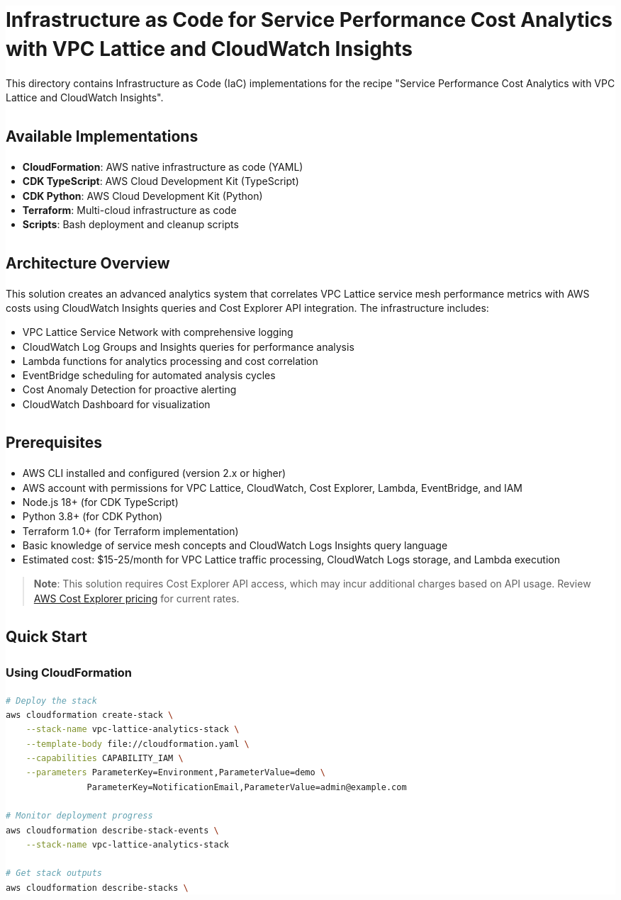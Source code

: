 # Infrastructure as Code for Service Performance Cost Analytics with VPC Lattice and CloudWatch Insights

This directory contains Infrastructure as Code (IaC) implementations for the recipe "Service Performance Cost Analytics with VPC Lattice and CloudWatch Insights".

## Available Implementations

- **CloudFormation**: AWS native infrastructure as code (YAML)
- **CDK TypeScript**: AWS Cloud Development Kit (TypeScript)
- **CDK Python**: AWS Cloud Development Kit (Python)
- **Terraform**: Multi-cloud infrastructure as code
- **Scripts**: Bash deployment and cleanup scripts

## Architecture Overview

This solution creates an advanced analytics system that correlates VPC Lattice service mesh performance metrics with AWS costs using CloudWatch Insights queries and Cost Explorer API integration. The infrastructure includes:

- VPC Lattice Service Network with comprehensive logging
- CloudWatch Log Groups and Insights queries for performance analysis
- Lambda functions for analytics processing and cost correlation
- EventBridge scheduling for automated analysis cycles
- Cost Anomaly Detection for proactive alerting
- CloudWatch Dashboard for visualization

## Prerequisites

- AWS CLI installed and configured (version 2.x or higher)
- AWS account with permissions for VPC Lattice, CloudWatch, Cost Explorer, Lambda, EventBridge, and IAM
- Node.js 18+ (for CDK TypeScript)
- Python 3.8+ (for CDK Python)
- Terraform 1.0+ (for Terraform implementation)
- Basic knowledge of service mesh concepts and CloudWatch Logs Insights query language
- Estimated cost: $15-25/month for VPC Lattice traffic processing, CloudWatch Logs storage, and Lambda execution

> **Note**: This solution requires Cost Explorer API access, which may incur additional charges based on API usage. Review [AWS Cost Explorer pricing](https://aws.amazon.com/aws-cost-management/pricing/) for current rates.

## Quick Start

### Using CloudFormation

```bash
# Deploy the stack
aws cloudformation create-stack \
    --stack-name vpc-lattice-analytics-stack \
    --template-body file://cloudformation.yaml \
    --capabilities CAPABILITY_IAM \
    --parameters ParameterKey=Environment,ParameterValue=demo \
                ParameterKey=NotificationEmail,ParameterValue=admin@example.com

# Monitor deployment progress
aws cloudformation describe-stack-events \
    --stack-name vpc-lattice-analytics-stack

# Get stack outputs
aws cloudformation describe-stacks \
```